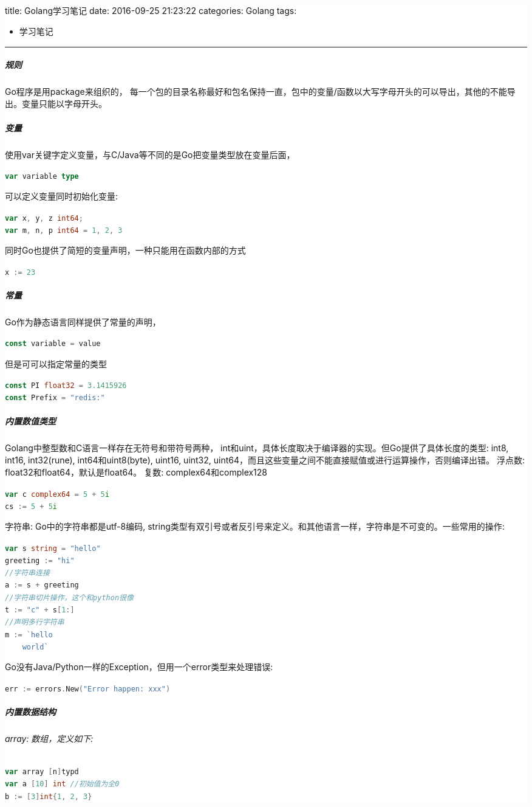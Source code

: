title: Golang学习笔记
date: 2016-09-25 21:23:22
categories: Golang
tags:
- 学习笔记

---
##### 规则
Go程序是用package来组织的， 每一个包的目录名称最好和包名保持一直，包中的变量/函数以大写字母开头的可以导出，其他的不能导出。变量只能以字母开头。
##### 变量
使用var关键字定义变量，与C/Java等不同的是Go把变量类型放在变量后面，
```Go
var variable type
```
可以定义变量同时初始化变量:
```Go
var x, y, z int64;
var m, n, p int64 = 1, 2, 3
```
同时Go也提供了简短的变量声明，一种只能用在函数内部的方式
```Go
x := 23
```
##### 常量
Go作为静态语言同样提供了常量的声明，
```Go
const variable = value
```
但是可可以指定常量的类型
```Go
const PI float32 = 3.1415926
const Prefix = "redis:"
```


#####  内置数值类型
Golang中整型数和C语言一样存在无符号和带符号两种， int和uint，具体长度取决于编译器的实现。但Go提供了具体长度的类型:
int8, int16, int32(rune), int64和uint8(byte), uint16, uint32, uint64，而且这些变量之间不能直接赋值或进行运算操作，否则编译出错。
浮点数: float32和float64，默认是float64。
复数: complex64和complex128
```Go
var c complex64 = 5 + 5i
cs := 5 + 5i
```
字符串: Go中的字符串都是utf-8编码, string类型有双引号或者反引号来定义。和其他语言一样，字符串是不可变的。一些常用的操作:
```Go
var s string = "hello"
greeting := "hi"
//字符串连接
a := s + greeting
//字符串切片操作，这个和python很像
t := "c" + s[1:]
//声明多行字符串
m := `hello
	world`
```
Go没有Java/Python一样的Exception，但用一个error类型来处理错误:
```Go
err := errors.New("Error happen: xxx")
```
##### 内置数据结构
###### array: 数组，定义如下:
```Go
var array [n]typd
var a [10] int //初始值为全0
b := [3]int{1, 2, 3}
```